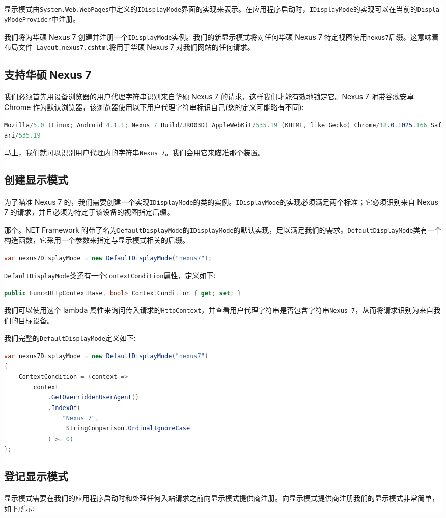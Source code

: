 显示模式由`System.Web.WebPages`中定义的`IDisplayMode`界面的实现来表示。在应用程序启动时，`IDisplayMode`的实现可以在当前的`DisplayModeProvider`中注册。

我们将为华硕 Nexus 7 创建并注册一个`IDisplayMode`实例。我们的新显示模式将对任何华硕 Nexus 7 特定视图使用`nexus7`后缀。这意味着布局文件`_Layout.nexus7.cshtml`将用于华硕 Nexus 7 对我们网站的任何请求。

## 支持华硕 Nexus 7

我们必须首先用设备浏览器的用户代理字符串识别来自华硕 Nexus 7 的请求，这样我们才能有效地锁定它。Nexus 7 附带谷歌安卓 Chrome 作为默认浏览器，该浏览器使用以下用户代理字符串标识自己(您的定义可能略有不同):

```cs
Mozilla/5.0 (Linux; Android 4.1.1; Nexus 7 Build/JRO03D) AppleWebKit/535.19 (KHTML, like Gecko) Chrome/18.0.1025.166 Safari/535.19
```

马上，我们就可以识别用户代理内的字符串`Nexus 7`。我们会用它来瞄准那个装置。

## 创建显示模式

为了瞄准 Nexus 7 的，我们需要创建一个实现`IDisplayMode`的类的实例。`IDisplayMode`的实现必须满足两个标准；它必须识别来自 Nexus 7 的请求，并且必须为特定于该设备的视图指定后缀。

那个。NET Framework 附带了名为`DefaultDisplayMode`的`IDisplayMode`的默认实现，足以满足我们的需求。`DefaultDisplayMode`类有一个构造函数，它采用一个参数来指定与显示模式相关的后缀。

```cs
var nexus7DisplayMode = new DefaultDisplayMode("nexus7");
```

`DefaultDisplayMode`类还有一个`ContextCondition`属性，定义如下:

```cs
public Func<HttpContextBase, bool> ContextCondition { get; set; }
```

我们可以使用这个 lambda 属性来询问传入请求的`HttpContext`，并查看用户代理字符串是否包含字符串`Nexus 7`，从而将请求识别为来自我们的目标设备。

我们完整的`DefaultDisplayMode`定义如下:

```cs
var nexus7DisplayMode = new DefaultDisplayMode("nexus7")
{
    ContextCondition = (context => 
        context
            .GetOverriddenUserAgent()
            .IndexOf(
                "Nexus 7", 
                 StringComparison.OrdinalIgnoreCase
            ) >= 0)
};
```

## 登记显示模式

显示模式需要在我们的应用程序启动时和处理任何入站请求之前向显示模式提供商注册。向显示模式提供商注册我们的显示模式非常简单，如下所示:

